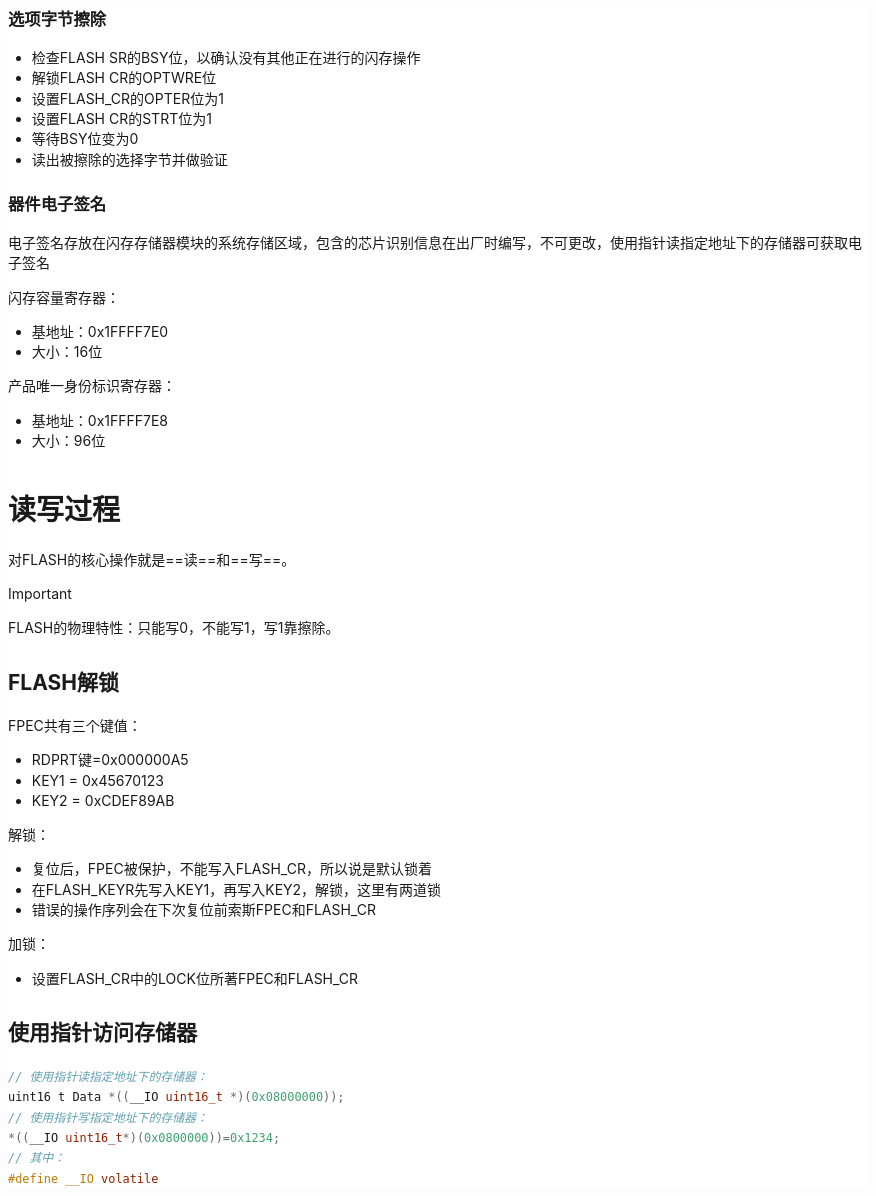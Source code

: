 ### 选项字节擦除

- 检查FLASH SR的BSY位，以确认没有其他正在进行的闪存操作
- 解锁FLASH CR的OPTWRE位
- 设置FLASH_CR的OPTER位为1
- 设置FLASH CR的STRT位为1
- 等待BSY位变为0
- 读出被擦除的选择字节并做验证

### 器件电子签名

电子签名存放在闪存存储器模块的系统存储区域，包含的芯片识别信息在出厂时编写，不可更改，使用指针读指定地址下的存储器可获取电子签名

闪存容量寄存器：

- 基地址：0x1FFFF7E0
- 大小：16位

产品唯一身份标识寄存器：

- 基地址：0x1FFFF7E8
- 大小：96位

# 读写过程

对FLASH的核心操作就是==读==和==写==。

> [!IMPORTANT]
>
> FLASH的物理特性：只能写0，不能写1，写1靠擦除。

## FLASH解锁

FPEC共有三个键值：

- RDPRT键=0x000000A5
- KEY1 = 0x45670123
- KEY2 = 0xCDEF89AB

解锁：

- 复位后，FPEC被保护，不能写入FLASH_CR，所以说是默认锁着
- 在FLASH_KEYR先写入KEY1，再写入KEY2，解锁，这里有两道锁
- 错误的操作序列会在下次复位前索斯FPEC和FLASH_CR

加锁：

- 设置FLASH_CR中的LOCK位所著FPEC和FLASH_CR

## 使用指针访问存储器

```c
// 使用指针读指定地址下的存储器：
uint16 t Data *((__IO uint16_t *)(0x08000000));
// 使用指针写指定地址下的存储器：
*((__IO uint16_t*)(0x0800000))=0x1234;
// 其中：
#define __IO volatile
```
